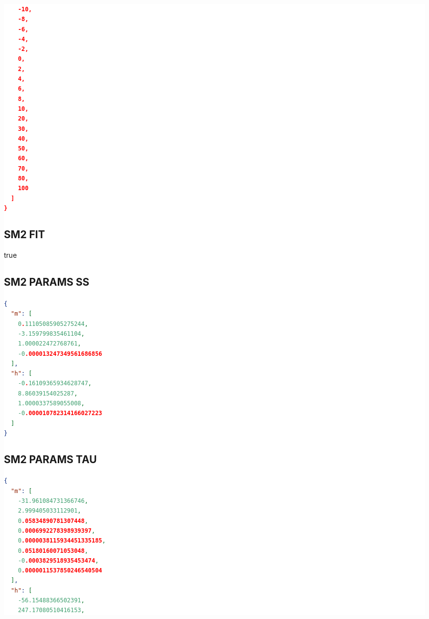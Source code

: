 ```json
    -10,
    -8,
    -6,
    -4,
    -2,
    0,
    2,
    4,
    6,
    8,
    10,
    20,
    30,
    40,
    50,
    60,
    70,
    80,
    100
  ]
}
```

## SM2 FIT

true

## SM2 PARAMS SS

```json
{
  "m": [
    0.11105085905275244,
    -3.159799835461104,
    1.000022472768761,
    -0.000013247349561686856
  ],
  "h": [
    -0.16109365934628747,
    8.86039154025287,
    1.0000337589055008,
    -0.000010782314166027223
  ]
}
```

## SM2 PARAMS TAU

```json
{
  "m": [
    -31.961084731366746,
    2.999405033112901,
    0.05834890781307448,
    0.0006992278398939397,
    0.0000038115934451335185,
    0.05180160071053048,
    -0.0003829518935453474,
    0.0000011537850246540504
  ],
  "h": [
    -56.15488366502391,
    247.17080510416153,
```